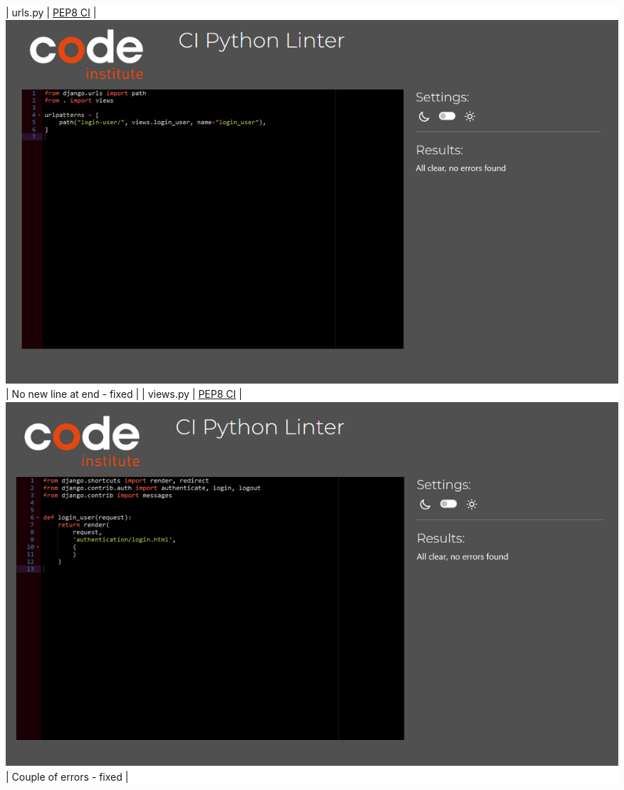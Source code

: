 | urls.py | [PEP8 CI](https://pep8ci.herokuapp.com/https://raw.githubusercontent.com/Johan-Hennius/kit-wagstaff-tattoo/main/kwt_users/urls.py) | ![screenshot](documentation/python-validation/python-val-19.png) | No new line at end - fixed |
| views.py | [PEP8 CI](https://pep8ci.herokuapp.com/https://raw.githubusercontent.com/Johan-Hennius/kit-wagstaff-tattoo/main/kwt_users/views.py) | ![screenshot](documentation/python-validation/python-val-20.png) | Couple of errors - fixed |
